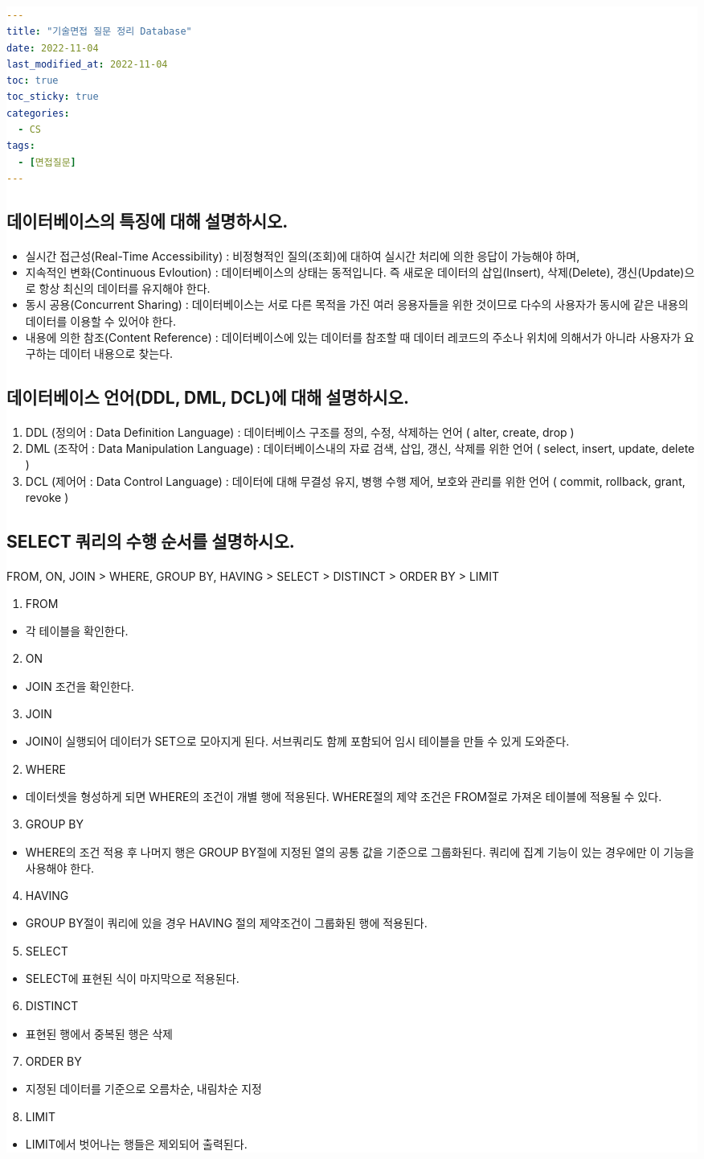 ```yaml
---
title: "기술면접 질문 정리 Database"
date: 2022-11-04
last_modified_at: 2022-11-04
toc: true
toc_sticky: true
categories: 
  - CS
tags:
  - [면접질문]
---
```


## 데이터베이스의 특징에 대해 설명하시오.
- 실시간 접근성(Real-Time Accessibility) : 비정형적인 질의(조회)에 대하여 실시간 처리에 의한 응답이 가능해야 하며,
- 지속적인 변화(Continuous Evloution) : 데이터베이스의 상태는 동적입니다. 즉 새로운 데이터의 삽입(Insert), 삭제(Delete), 갱신(Update)으로 항상 최신의 데이터를 유지해야 한다.
- 동시 공용(Concurrent Sharing) : 데이터베이스는 서로 다른 목적을 가진 여러 응용자들을 위한 것이므로 다수의 사용자가 동시에 같은 내용의 데이터를 이용할 수 있어야 한다.
- 내용에 의한 참조(Content Reference) : 데이터베이스에 있는 데이터를 참조할 때 데이터 레코드의 주소나 위치에 의해서가 아니라 사용자가 요구하는 데이터 내용으로 찾는다.

## 데이터베이스 언어(DDL, DML, DCL)에 대해 설명하시오.
1. DDL (정의어 : Data Definition Language) : 데이터베이스 구조를 정의, 수정, 삭제하는 언어 ( alter, create, drop )
2. DML (조작어 : Data Manipulation Language) : 데이터베이스내의 자료 검색, 삽입, 갱신, 삭제를 위한 언어 ( select, insert, update, delete )
3. DCL (제어어 : Data Control Language) : 데이터에 대해 무결성 유지, 병행 수행 제어, 보호와 관리를 위한 언어 ( commit, rollback, grant, revoke )

## SELECT 쿼리의 수행 순서를 설명하시오.
FROM, ON, JOIN > WHERE, GROUP BY, HAVING > SELECT > DISTINCT >  ORDER BY > LIMIT
1. FROM
  - 각 테이블을 확인한다.
2. ON
  - JOIN 조건을 확인한다.
3. JOIN
  - JOIN이 실행되어 데이터가 SET으로 모아지게 된다. 서브쿼리도 함께 포함되어 임시 테이블을 만들 수 있게 도와준다.
2. WHERE
  - 데이터셋을 형성하게 되면 WHERE의 조건이 개별 행에 적용된다. WHERE절의 제약 조건은 FROM절로 가져온 테이블에 적용될 수 있다.
3. GROUP BY
  - WHERE의 조건 적용 후 나머지 행은 GROUP BY절에 지정된 열의 공통 값을 기준으로 그룹화된다. 쿼리에 집계 기능이 있는 경우에만 이 기능을 사용해야 한다.
4. HAVING
  - GROUP BY절이 쿼리에 있을 경우 HAVING 절의 제약조건이 그룹화된 행에 적용된다.
5. SELECT
  - SELECT에 표현된 식이 마지막으로 적용된다.
6. DISTINCT
  - 표현된 행에서 중복된 행은 삭제
7. ORDER BY
  - 지정된 데이터를 기준으로 오름차순, 내림차순 지정
8. LIMIT
  - LIMIT에서 벗어나는 행들은 제외되어 출력된다.
